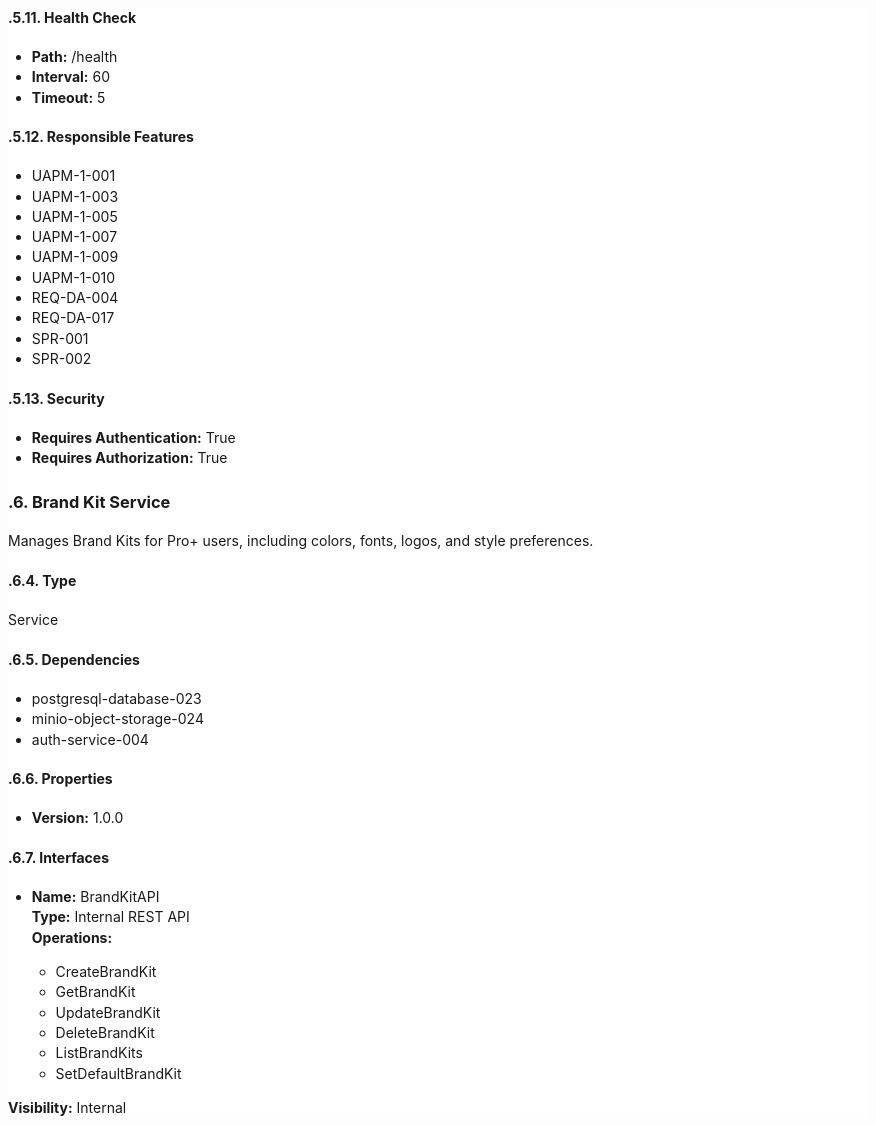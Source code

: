   #### .5.11. Health Check
  
  - **Path:** /health
  - **Interval:** 60
  - **Timeout:** 5
  
  #### .5.12. Responsible Features
  
  - UAPM-1-001
  - UAPM-1-003
  - UAPM-1-005
  - UAPM-1-007
  - UAPM-1-009
  - UAPM-1-010
  - REQ-DA-004
  - REQ-DA-017
  - SPR-001
  - SPR-002
  
  #### .5.13. Security
  
  - **Requires Authentication:** True
  - **Requires Authorization:** True
  
  ### .6. Brand Kit Service
  Manages Brand Kits for Pro+ users, including colors, fonts, logos, and style preferences.

  #### .6.4. Type
  Service

  #### .6.5. Dependencies
  
  - postgresql-database-023
  - minio-object-storage-024
  - auth-service-004
  
  #### .6.6. Properties
  
  - **Version:** 1.0.0
  
  #### .6.7. Interfaces
  
  - **Name:** BrandKitAPI  
**Type:** Internal REST API  
**Operations:**
    
    - CreateBrandKit
    - GetBrandKit
    - UpdateBrandKit
    - DeleteBrandKit
    - ListBrandKits
    - SetDefaultBrandKit
    
**Visibility:** Internal  
  